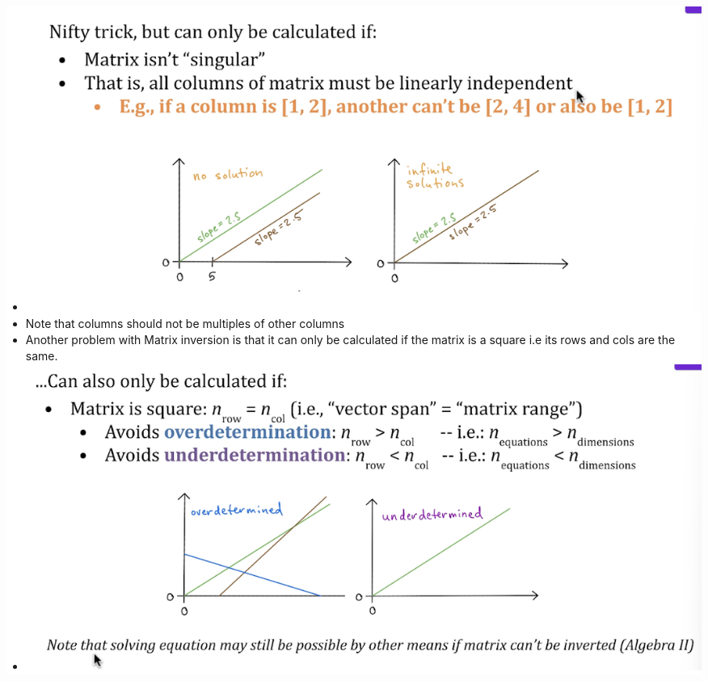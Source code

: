 - ![alt text](image-92.png)
- Note that columns should not be multiples of other columns
- Another problem with Matrix inversion is that it can only be calculated if the matrix is a square i.e its rows and cols are the same. 
- ![alt text](image-93.png)